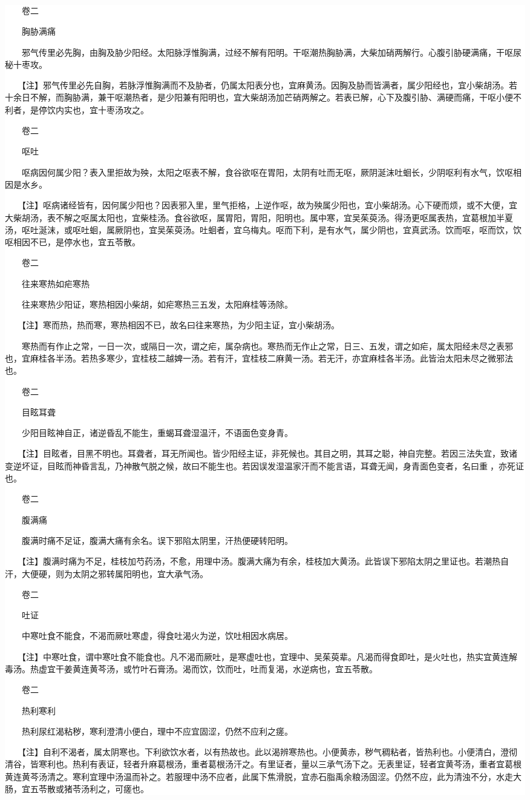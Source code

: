 　　卷二

　　胸胁满痛

　　邪气传里必先胸，由胸及胁少阳经。太阳脉浮惟胸满，过经不解有阳明。干呕潮热胸胁满，大柴加硝两解行。心腹引胁硬满痛，干呕尿秘十枣攻。

　　【注】邪气传里必先自胸，若脉浮惟胸满而不及胁者，仍属太阳表分也，宜麻黄汤。因胸及胁而皆满者，属少阳经也，宜小柴胡汤。若十余日不解，而胸胁满，兼干呕潮热者，是少阳兼有阳明也，宜大柴胡汤加芒硝两解之。若表已解，心下及腹引胁、满硬而痛，干呕小便不利者，是停饮内实也，宜十枣汤攻之。

　　卷二

　　呕吐

　　呕病因何属少阳？表入里拒故为殃，太阳之呕表不解，食谷欲呕在胃阳，太阴有吐而无呕，厥阴涎沫吐蛔长，少阴呕利有水气，饮呕相因是水乡。

　　【注】呕病诸经皆有，因何属少阳也？因表邪入里，里气拒格，上逆作呕，故为殃属少阳也，宜小柴胡汤。心下硬而烦，或不大便，宜大柴胡汤，表不解之呕属太阳也，宜柴桂汤。食谷欲呕，属胃阳，胃阳，阳明也。属中寒，宜吴茱萸汤。得汤更呕属表热，宜葛根加半夏汤，呕吐涎沫，或呕吐蛔，属厥阴也，宜吴茱萸汤。吐蛔者，宜乌梅丸。呕而下利，是有水气，属少阴也，宜真武汤。饮而呕，呕而饮，饮呕相因不已，是停水也，宜五苓散。

　　卷二

　　往来寒热如疟寒热

　　往来寒热少阳证，寒热相因小柴胡，如疟寒热三五发，太阳麻桂等汤除。

　　【注】寒而热，热而寒，寒热相因不已，故名曰往来寒热，为少阳主证，宜小柴胡汤。

　　寒热而有作止之常，一日一次，或隔日一次，谓之疟，属杂病也。寒热而无作止之常，日三、五发，谓之如疟，属太阳经未尽之表邪也，宜麻桂各半汤。若热多寒少，宜桂枝二越婢一汤。若有汗，宜桂枝二麻黄一汤。若无汗，亦宜麻桂各半汤。此皆治太阳未尽之微邪法也。

　　卷二

　　目眩耳聋

　　少阳目眩神自正，诸逆昏乱不能生，重蝎耳聋湿温汗，不语面色变身青。

　　【注】目眩者，目黑不明也。耳聋者，耳无所闻也。皆少阳经主证，非死候也。其目之明，其耳之聪，神自完整。若因三法失宜，致诸变逆坏证，目眩而神昏言乱，乃神散气脱之候，故曰不能生也。若因误发湿温家汗而不能言语，耳聋无闻，身青面色变者，名曰重 ，亦死证也。

　　卷二

　　腹满痛

　　腹满时痛不足证，腹满大痛有余名。误下邪陷太阴里，汗热便硬转阳明。

　　【注】腹满时痛为不足，桂枝加芍药汤，不愈，用理中汤。腹满大痛为有余，桂枝加大黄汤。此皆误下邪陷太阴之里证也。若潮热自汗，大便硬，则为太阴之邪转属阳明也，宜大承气汤。

　　卷二

　　吐证

　　中寒吐食不能食，不渴而厥吐寒虚，得食吐渴火为逆，饮吐相因水病居。

　　【注】中寒吐食，谓中寒吐食不能食也。凡不渴而厥吐，是寒虚吐也，宜理中、吴茱萸辈。凡渴而得食即吐，是火吐也，热实宜黄连解毒汤。热虚宜干姜黄连黄芩汤，或竹叶石膏汤。渴而饮，饮而吐，吐而复渴，水逆病也，宜五苓散。

　　卷二

　　热利寒利

　　热利尿红渴粘秽，寒利澄清小便白，理中不应宜固涩，仍然不应利之瘥。

　　【注】自利不渴者，属太阴寒也。下利欲饮水者，以有热故也。此以渴辨寒热也。小便黄赤，秽气稠粘者，皆热利也。小便清白，澄彻清谷，皆寒利也。热利有表证，轻者升麻葛根汤，重者葛根汤汗之。有里证者，量以三承气汤下之。无表里证，轻者宜黄芩汤，重者宜葛根黄连黄芩汤清之。寒利宜理中汤温而补之。若服理中汤不应者，此属下焦滑脱，宜赤石脂禹余粮汤固涩。仍然不应，此为清浊不分，水走大肠，宜五苓散或猪苓汤利之，可瘥也。
